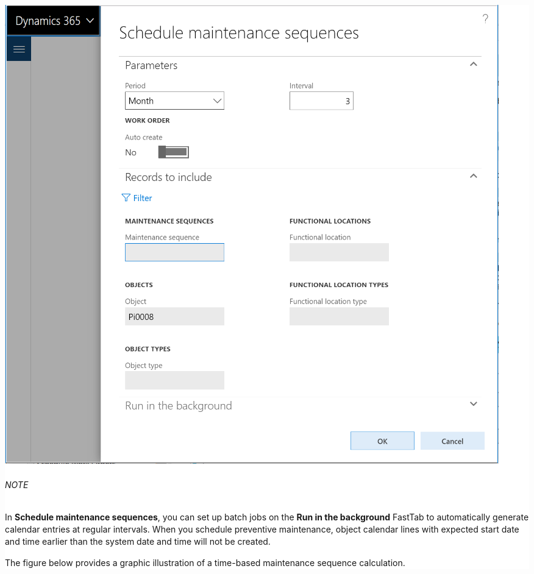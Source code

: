 ![Figure 11-09](/Figures/11-09_ScheduleMaintSequences_DropDown_AX7-01.png)


###### NOTE
In **Schedule maintenance sequences**, you can set up batch jobs on the **Run in the background** FastTab to automatically generate calendar entries at regular intervals.
When you schedule preventive maintenance, object calendar lines with expected start date and time earlier than the system date and time will not be created.

The figure below provides a graphic illustration of a time-based maintenance sequence calculation.

